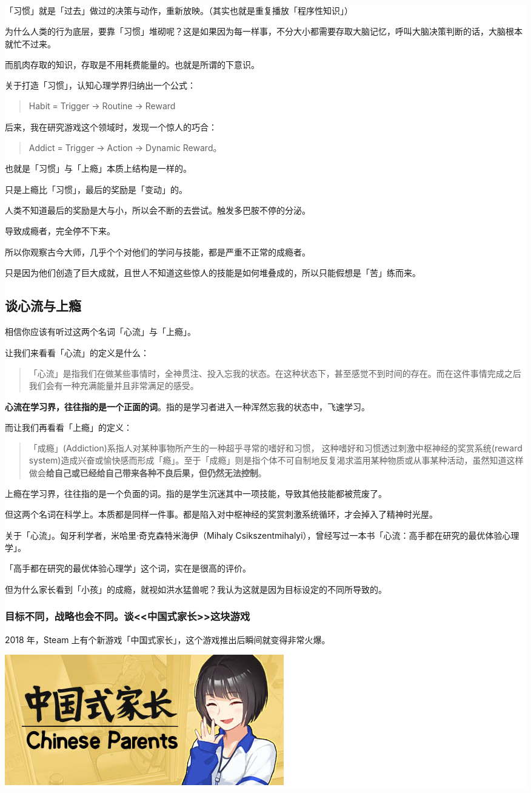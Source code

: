 「习惯」就是「过去」做过的决策与动作，重新放映。（其实也就是重复播放「程序性知识」）

为什么人类的行为底层，要靠「习惯」堆砌呢？这是如果因为每一样事，不分大小都需要存取大脑记忆，呼叫大脑决策判断的话，大脑根本就忙不过来。

而肌肉存取的知识，存取是不用耗费能量的。也就是所谓的下意识。

关于打造「习惯」，认知心理学界归纳出一个公式：

> Habit = Trigger -> Routine -> Reward

后来，我在研究游戏这个领域时，发现一个惊人的巧合：

> Addict = Trigger -> Action -> Dynamic Reward。

也就是「习惯」与「上瘾」本质上结构是一样的。

只是上瘾比「习惯」，最后的奖励是「变动」的。

人类不知道最后的奖励是大与小，所以会不断的去尝试。触发多巴胺不停的分泌。

导致成瘾者，完全停不下来。

所以你观察古今大师，几乎个个对他们的学问与技能，都是严重不正常的成瘾者。

只是因为他们创造了巨大成就，且世人不知道这些惊人的技能是如何堆叠成的，所以只能假想是「苦」练而来。

## **谈心流与上瘾**

相信你应该有听过这两个名词「心流」与「上瘾」。

让我们来看看「心流」的定义是什么：

> 「心流」是指我们在做某些事情时，全神贯注、投入忘我的状态。在这种状态下，甚至感觉不到时间的存在。而在这件事情完成之后我们会有一种充满能量并且非常满足的感受。

**心流在学习界，往往指的是一个正面的词**。指的是学习者进入一种浑然忘我的状态中，飞速学习。

而让我们再看看「上瘾」的定义：

> 「成瘾」(Addiction)系指人对某种事物所产生的一种超乎寻常的嗜好和习惯， 这种嗜好和习惯透过刺激中枢神经的奖赏系统(reward system)造成兴奋或愉快感而形成「瘾」。至于「成瘾」则是指个体不可自制地反复渴求滥用某种物质或从事某种活动，虽然知道这样做会**给自己或已经给自己带来各种不良后果，但仍然无法控制**。

上瘾在学习界，往往指的是一个负面的词。指的是学生沉迷其中一项技能，导致其他技能都被荒废了。

但这两个名词在科学上。本质都是同样一件事。都是陷入对中枢神经的奖赏刺激系统循环，才会掉入了精神时光屋。

关于「心流」。匈牙利学者，米哈里‧奇克森特米海伊（Mihaly Csikszentmihalyi），曾经写过一本书「心流：高手都在研究的最优体验心理学」。

「高手都在研究的最优体验心理学」这个词，实在是很高的评价。

但为什么家长看到「小孩」的成瘾，就视如洪水猛兽呢？我认为这就是因为目标设定的不同所导致的。

### 目标不同，战略也会不同。谈<<**中国式家长>>这块游戏**

2018 年，Steam 上有个新游戏「中国式家长」，这个游戏推出后瞬间就变得非常火爆。

![](images/20211023162302.png)
